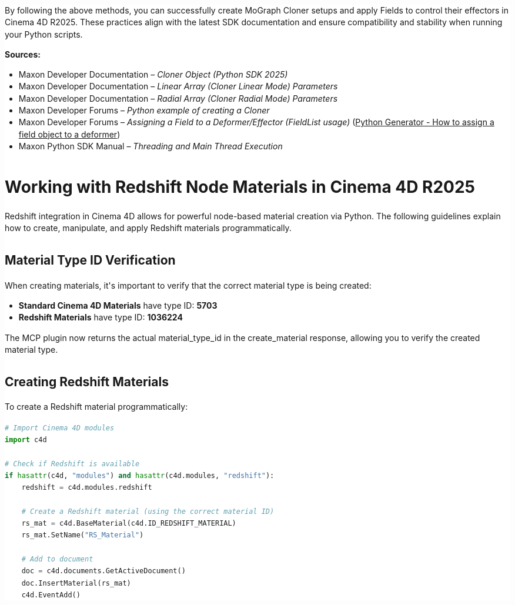 By following the above methods, you can successfully create MoGraph Cloner setups and apply Fields to control their effectors in Cinema 4D R2025. These practices align with the latest SDK documentation and ensure compatibility and stability when running your Python scripts.

**Sources:**

- Maxon Developer Documentation – _Cloner Object (Python SDK 2025)_
- Maxon Developer Documentation – _Linear Array (Cloner Linear Mode) Parameters_
- Maxon Developer Documentation – _Radial Array (Cloner Radial Mode) Parameters_
- Maxon Developer Forums – _Python example of creating a Cloner_
- Maxon Developer Forums – _Assigning a Field to a Deformer/Effector (FieldList usage)_ ([Python Generator - How to assign a field object to a deformer](https://developers.maxon.net/topic/12459/python-generator-how-to-assign-a-field-object-to-a-deformer#:~:text=The%20,field%20to%20that%20field%20list))
- Maxon Python SDK Manual – _Threading and Main Thread Execution_

# Working with Redshift Node Materials in Cinema 4D R2025

Redshift integration in Cinema 4D allows for powerful node-based material creation via Python. The following guidelines explain how to create, manipulate, and apply Redshift materials programmatically.

## Material Type ID Verification

When creating materials, it's important to verify that the correct material type is being created:

- **Standard Cinema 4D Materials** have type ID: **5703**
- **Redshift Materials** have type ID: **1036224**

The MCP plugin now returns the actual material_type_id in the create_material response, allowing you to verify the created material type.

## Creating Redshift Materials

To create a Redshift material programmatically:

```python
# Import Cinema 4D modules
import c4d

# Check if Redshift is available
if hasattr(c4d, "modules") and hasattr(c4d.modules, "redshift"):
    redshift = c4d.modules.redshift
    
    # Create a Redshift material (using the correct material ID)
    rs_mat = c4d.BaseMaterial(c4d.ID_REDSHIFT_MATERIAL)
    rs_mat.SetName("RS_Material")
    
    # Add to document
    doc = c4d.documents.GetActiveDocument()
    doc.InsertMaterial(rs_mat)
    c4d.EventAdd()
```
